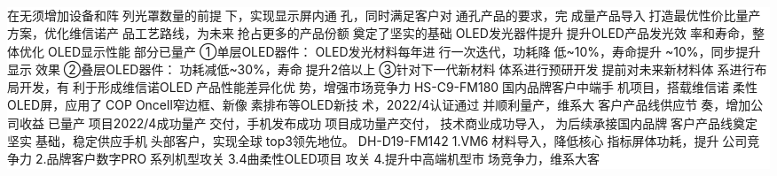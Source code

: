 在无须增加设备和阵
列光罩数量的前提
下，实现显示屏内通
孔，同时满足客户对
通孔产品的要求，完
成量产品导入
打造最优性价比量产
方案，优化维信诺产
品工艺路线，为未来
抢占更多的产品份额
奠定了坚实的基础
OLED发光器件提升
提升OLED产品发光效
率和寿命，整体优化
OLED显示性能
部分已量产
①单层OLED器件：
OLED发光材料每年进
行一次迭代，功耗降
低~10%，寿命提升
~10%，同步提升显示
效果
②叠层OLED器件：
功耗减低~30%，寿命
提升2倍以上
③针对下一代新材料
体系进行预研开发
提前对未来新材料体
系进行布局开发，有
利于形成维信诺OLED
产品性能差异化优
势，增强市场竞争力
HS-C9-FM180
国内品牌客户中端手
机项目，搭载维信诺
柔性OLED屏，应用了
COP
Oncell窄边框、新像
素排布等OLED新技
术，2022/4认证通过
并顺利量产，维系大
客户产品线供应节
奏，增加公司收益
已量产
项目2022/4成功量产
交付，手机发布成功
项目成功量产交付，
技术商业成功导入，
为后续承接国内品牌
客户产品线奠定坚实
基础，稳定供应手机
头部客户，实现全球
top3领先地位。
DH-D19-FM142
1.VM6
材料导入，降低核心
指标屏体功耗，提升
公司竞争力
2.品牌客户数字PRO
系列机型攻关
3.4曲柔性OLED项目
攻关
4.提升中高端机型市
场竞争力，维系大客